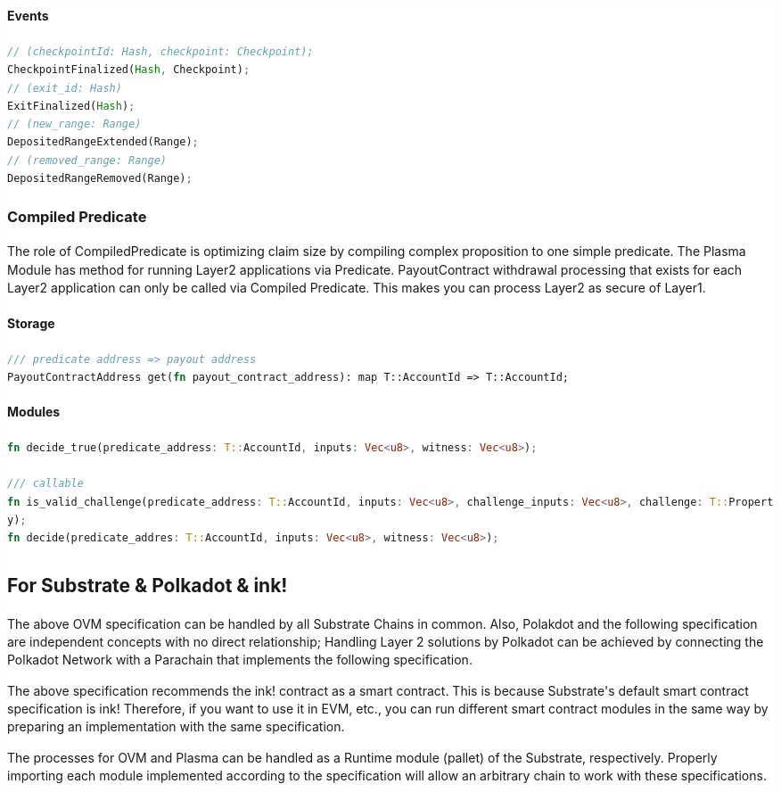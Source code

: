#### Events

```rust
// (checkpointId: Hash, checkpoint: Checkpoint);
CheckpointFinalized(Hash, Checkpoint);
// (exit_id: Hash)
ExitFinalized(Hash);
// (new_range: Range)
DepositedRangeExtended(Range);
// (removed_range: Range)
DepositedRangeRemoved(Range);
```

### Compiled Predicate

The role of CompiledPredicate is optimizing claim size by compiling complex proposition to one simple predicate. The Plasma Module has method for running Layer2 applications via Predicate. PayoutContract withdrawal processing that exists for each Layer2 application can only be called via Compiled Predicate. This makes you can process Layer2 as secure of Layer1.

#### Storage

```rust
/// predicate address => payout address
PayoutContractAddress get(fn payout_contract_address): map T::AccountId => T::AccountId;
```

#### Modules

```rust
fn decide_true(predicate_address: T::AccountId, inputs: Vec<u8>, witness: Vec<u8>);

/// callable
fn is_valid_challenge(predicate_address: T::AccountId, inputs: Vec<u8>, challenge_inputs: Vec<u8>, challenge: T::Property);
fn decide(predicate_addres: T::AccountId, inputs: Vec<u8>, witness: Vec<u8>);
```

## For Substrate & Polkadot & ink!

The above OVM specification can be handled by all Substrate Chains in common. Also, Polakdot and the following specification are independent concepts with no direct relationship; Handling Layer 2 solutions by Polkadot can be achieved by connecting the Polkadot Network with a Parachain that implements the following specification.

The above specification recommends the ink! contract as a smart contract. This is because Substrate's default smart contract specification is ink! Therefore, if you want to use it in EVM, etc., you can run different smart contract modules in the same way by preparing an implementation with the same specification.

The processes for OVM and Plasma can be handled as a Runtime module \(pallet\) of the Substrate, respectively. Properly importing each module implemented according to the specification will allow an arbitrary chain to work with these specifications.

